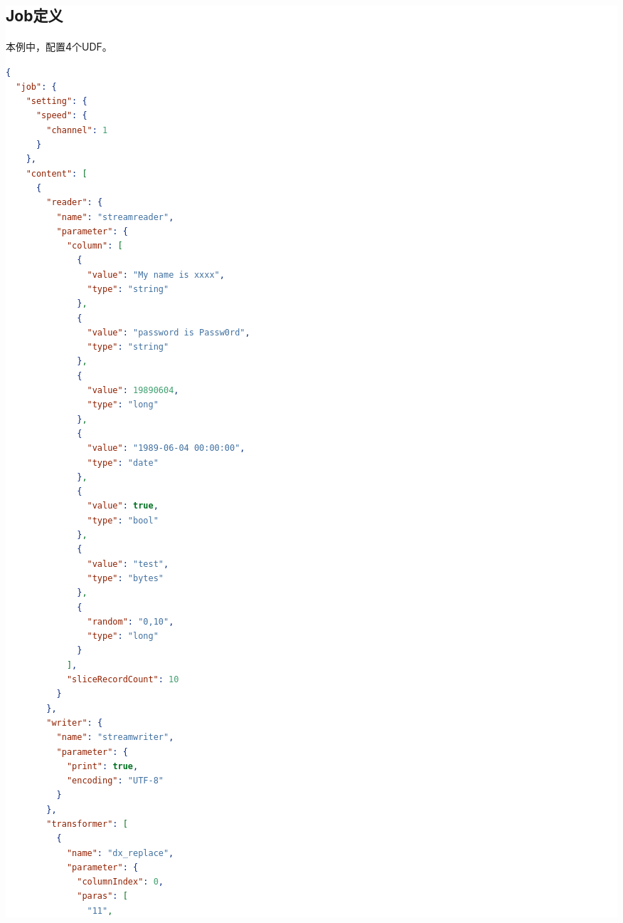 ## Job定义

本例中，配置4个UDF。

```json
{
  "job": {
    "setting": {
      "speed": {
        "channel": 1
      }
    },
    "content": [
      {
        "reader": {
          "name": "streamreader",
          "parameter": {
            "column": [
              {
                "value": "My name is xxxx",
                "type": "string"
              },
              {
                "value": "password is Passw0rd",
                "type": "string"
              },
              {
                "value": 19890604,
                "type": "long"
              },
              {
                "value": "1989-06-04 00:00:00",
                "type": "date"
              },
              {
                "value": true,
                "type": "bool"
              },
              {
                "value": "test",
                "type": "bytes"
              },
              {
                "random": "0,10",
                "type": "long"
              }
            ],
            "sliceRecordCount": 10
          }
        },
        "writer": {
          "name": "streamwriter",
          "parameter": {
            "print": true,
            "encoding": "UTF-8"
          }
        },
        "transformer": [
          {
            "name": "dx_replace",
            "parameter": {
              "columnIndex": 0,
              "paras": [
                "11",
```